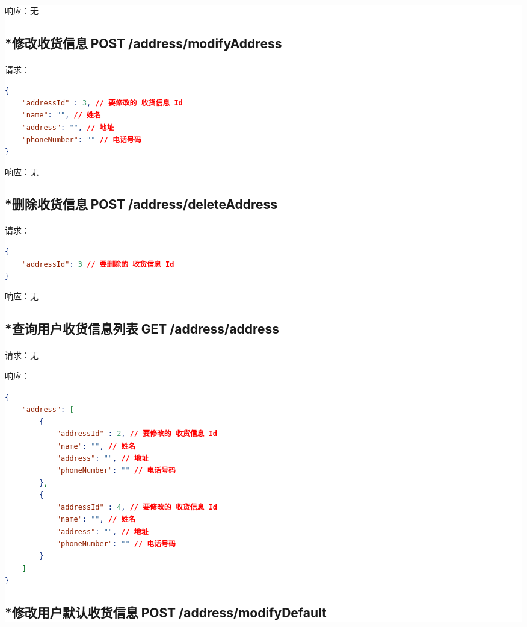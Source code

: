 响应：无

## *修改收货信息 POST /address/modifyAddress

请求：

```json
{
    "addressId" : 3, // 要修改的 收货信息 Id
	"name": "", // 姓名
    "address": "", // 地址
    "phoneNumber": "" // 电话号码
}
```

响应：无

## *删除收货信息 POST /address/deleteAddress

请求：

```json
{
    "addressId": 3 // 要删除的 收货信息 Id
}
```

响应：无

## *查询用户收货信息列表 GET /address/address

请求：无

响应：

```json
{
    "address": [
        {
            "addressId" : 2, // 要修改的 收货信息 Id
            "name": "", // 姓名
            "address": "", // 地址
            "phoneNumber": "" // 电话号码
        },
        {
            "addressId" : 4, // 要修改的 收货信息 Id
            "name": "", // 姓名
            "address": "", // 地址
            "phoneNumber": "" // 电话号码
        }
    ]
}
```

## *修改用户默认收货信息 POST /address/modifyDefault
